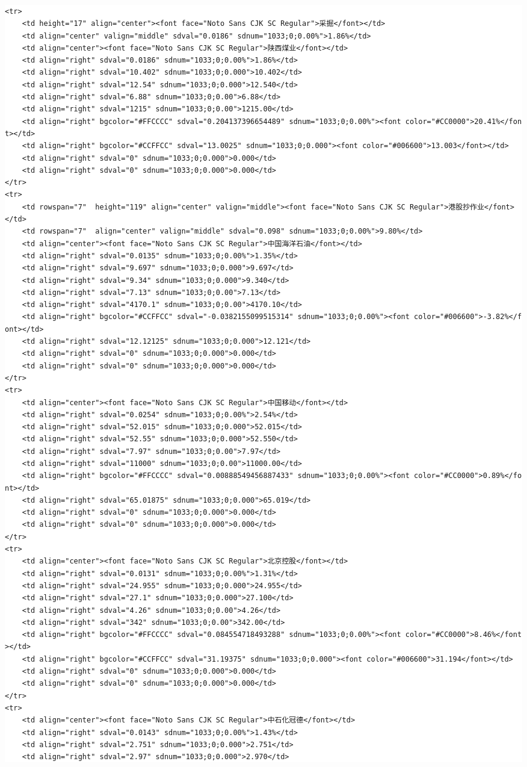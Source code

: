 	<tr>
		<td height="17" align="center"><font face="Noto Sans CJK SC Regular">采掘</font></td>
		<td align="center" valign="middle" sdval="0.0186" sdnum="1033;0;0.00%">1.86%</td>
		<td align="center"><font face="Noto Sans CJK SC Regular">陕西煤业</font></td>
		<td align="right" sdval="0.0186" sdnum="1033;0;0.00%">1.86%</td>
		<td align="right" sdval="10.402" sdnum="1033;0;0.000">10.402</td>
		<td align="right" sdval="12.54" sdnum="1033;0;0.000">12.540</td>
		<td align="right" sdval="6.88" sdnum="1033;0;0.00">6.88</td>
		<td align="right" sdval="1215" sdnum="1033;0;0.00">1215.00</td>
		<td align="right" bgcolor="#FFCCCC" sdval="0.204137396654489" sdnum="1033;0;0.00%"><font color="#CC0000">20.41%</font></td>
		<td align="right" bgcolor="#CCFFCC" sdval="13.0025" sdnum="1033;0;0.000"><font color="#006600">13.003</font></td>
		<td align="right" sdval="0" sdnum="1033;0;0.000">0.000</td>
		<td align="right" sdval="0" sdnum="1033;0;0.000">0.000</td>
	</tr>
	<tr>
		<td rowspan="7"  height="119" align="center" valign="middle"><font face="Noto Sans CJK SC Regular">港股抄作业</font></td>
		<td rowspan="7"  align="center" valign="middle" sdval="0.098" sdnum="1033;0;0.00%">9.80%</td>
		<td align="center"><font face="Noto Sans CJK SC Regular">中国海洋石油</font></td>
		<td align="right" sdval="0.0135" sdnum="1033;0;0.00%">1.35%</td>
		<td align="right" sdval="9.697" sdnum="1033;0;0.000">9.697</td>
		<td align="right" sdval="9.34" sdnum="1033;0;0.000">9.340</td>
		<td align="right" sdval="7.13" sdnum="1033;0;0.00">7.13</td>
		<td align="right" sdval="4170.1" sdnum="1033;0;0.00">4170.10</td>
		<td align="right" bgcolor="#CCFFCC" sdval="-0.0382155099515314" sdnum="1033;0;0.00%"><font color="#006600">-3.82%</font></td>
		<td align="right" sdval="12.12125" sdnum="1033;0;0.000">12.121</td>
		<td align="right" sdval="0" sdnum="1033;0;0.000">0.000</td>
		<td align="right" sdval="0" sdnum="1033;0;0.000">0.000</td>
	</tr>
	<tr>
		<td align="center"><font face="Noto Sans CJK SC Regular">中国移动</font></td>
		<td align="right" sdval="0.0254" sdnum="1033;0;0.00%">2.54%</td>
		<td align="right" sdval="52.015" sdnum="1033;0;0.000">52.015</td>
		<td align="right" sdval="52.55" sdnum="1033;0;0.000">52.550</td>
		<td align="right" sdval="7.97" sdnum="1033;0;0.00">7.97</td>
		<td align="right" sdval="11000" sdnum="1033;0;0.00">11000.00</td>
		<td align="right" bgcolor="#FFCCCC" sdval="0.00888549456887433" sdnum="1033;0;0.00%"><font color="#CC0000">0.89%</font></td>
		<td align="right" sdval="65.01875" sdnum="1033;0;0.000">65.019</td>
		<td align="right" sdval="0" sdnum="1033;0;0.000">0.000</td>
		<td align="right" sdval="0" sdnum="1033;0;0.000">0.000</td>
	</tr>
	<tr>
		<td align="center"><font face="Noto Sans CJK SC Regular">北京控股</font></td>
		<td align="right" sdval="0.0131" sdnum="1033;0;0.00%">1.31%</td>
		<td align="right" sdval="24.955" sdnum="1033;0;0.000">24.955</td>
		<td align="right" sdval="27.1" sdnum="1033;0;0.000">27.100</td>
		<td align="right" sdval="4.26" sdnum="1033;0;0.00">4.26</td>
		<td align="right" sdval="342" sdnum="1033;0;0.00">342.00</td>
		<td align="right" bgcolor="#FFCCCC" sdval="0.084554718493288" sdnum="1033;0;0.00%"><font color="#CC0000">8.46%</font></td>
		<td align="right" bgcolor="#CCFFCC" sdval="31.19375" sdnum="1033;0;0.000"><font color="#006600">31.194</font></td>
		<td align="right" sdval="0" sdnum="1033;0;0.000">0.000</td>
		<td align="right" sdval="0" sdnum="1033;0;0.000">0.000</td>
	</tr>
	<tr>
		<td align="center"><font face="Noto Sans CJK SC Regular">中石化冠德</font></td>
		<td align="right" sdval="0.0143" sdnum="1033;0;0.00%">1.43%</td>
		<td align="right" sdval="2.751" sdnum="1033;0;0.000">2.751</td>
		<td align="right" sdval="2.97" sdnum="1033;0;0.000">2.970</td>